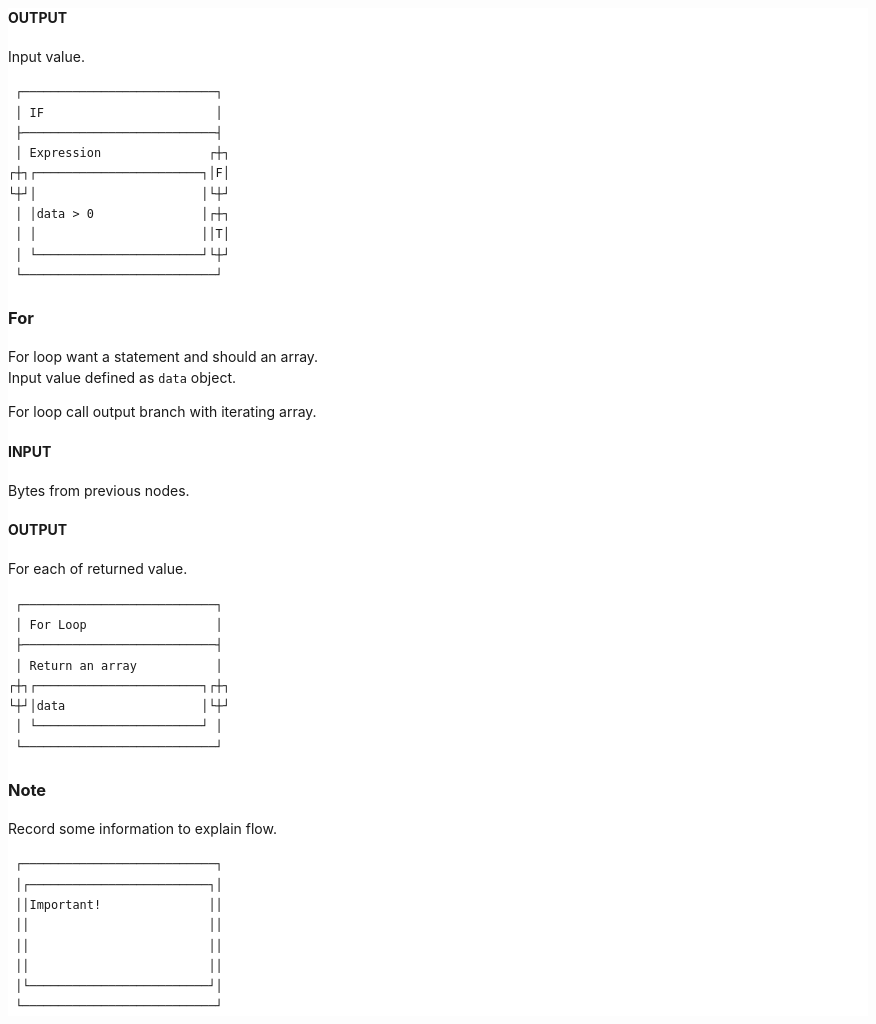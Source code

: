 #### OUTPUT

Input value.

```
 ┌───────────────────────────┐
 │ IF                        │
 ├───────────────────────────┤
 │ Expression               ┌┼┐
┌┼┐┌───────────────────────┐│F│
└┼┘│                       │└┼┘
 │ │data > 0               │┌┼┐
 │ │                       ││T│
 │ └───────────────────────┘└┼┘
 └───────────────────────────┘
```

### For

For loop want a statement and should an array.  
Input value defined as `data` object.

For loop call output branch with iterating array.

#### INPUT

Bytes from previous nodes.

#### OUTPUT

For each of returned value.

```
 ┌───────────────────────────┐
 │ For Loop                  │
 ├───────────────────────────┤
 │ Return an array           │
┌┼┐┌───────────────────────┐┌┼┐
└┼┘│data                   │└┼┘
 │ └───────────────────────┘ │
 └───────────────────────────┘
```

### Note

Record some information to explain flow.

```
 ┌───────────────────────────┐
 │┌─────────────────────────┐│
 ││Important!               ││
 ││                         ││
 ││                         ││
 ││                         ││
 │└─────────────────────────┘│
 └───────────────────────────┘
```
